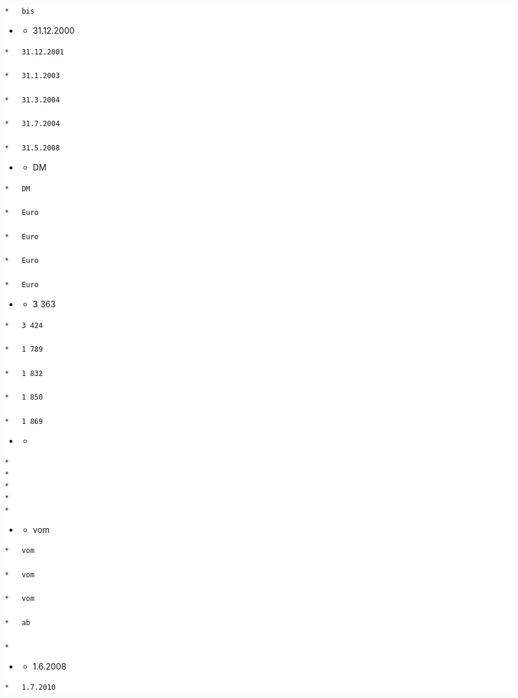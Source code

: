     *   bis


*    *   31.12.2000

    *   31.12.2001

    *   31.1.2003

    *   31.3.2004

    *   31.7.2004

    *   31.5.2008


*    *   DM

    *   DM

    *   Euro

    *   Euro

    *   Euro

    *   Euro


*    *   3 363

    *   3 424

    *   1 789

    *   1 832

    *   1 850

    *   1 869


*    *
    *
    *
    *
    *
    *

*    *   vom

    *   vom

    *   vom

    *   vom

    *   ab

    *

*    *   1.6.2008

    *   1.7.2010
